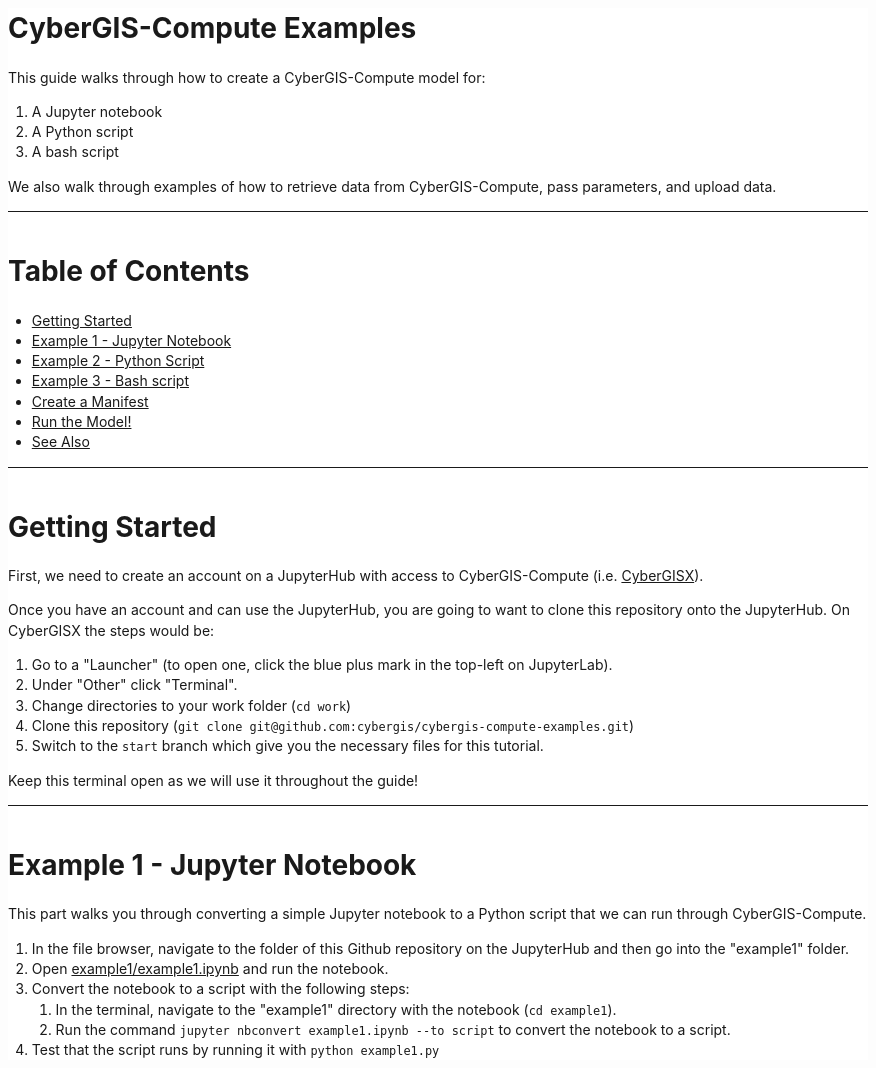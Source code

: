 # CyberGIS-Compute Examples

This guide walks through how to create a CyberGIS-Compute model for:

1. A Jupyter notebook
2. A Python script
3. A bash script

We also walk through examples of how to retrieve data from CyberGIS-Compute, pass parameters, and upload data.

<hr id="toc" />

# Table of Contents

* [Getting Started](#get-started)
* [Example 1 - Jupyter Notebook](#ex1)
* [Example 2 - Python Script](#ex2)
* [Example 3 - Bash script](#ex3)
* [Create a Manifest](#manifest)
* [Run the Model!](#run)
* [See Also](#see-also)

<hr id="get-started" />

# Getting Started

First, we need to create an account on a JupyterHub with access to CyberGIS-Compute (i.e. [CyberGISX](https://cybergisxhub.cigi.illinois.edu/)). 

Once you have an account and can use the JupyterHub, you are going to want to clone this repository onto the JupyterHub. On CyberGISX the steps would be:

1. Go to a "Launcher" (to open one, click the blue plus mark in the top-left on JupyterLab).
2. Under "Other" click "Terminal".
3. Change directories to your work folder (`cd work`)
4. Clone this repository (`git clone git@github.com:cybergis/cybergis-compute-examples.git`)
5. Switch to the `start` branch which give you the necessary files for this tutorial.

Keep this terminal open as we will use it throughout the guide!

<hr id="ex1" />

# Example 1 - Jupyter Notebook

This part walks you through converting a simple Jupyter notebook to a Python script that we can run through CyberGIS-Compute.

1. In the file browser, navigate to the folder of this Github repository on the JupyterHub and then go into the "example1" folder.
2. Open [example1/example1.ipynb](example1/example1.ipynb) and run the notebook.
3. Convert the notebook to a script with the following steps:
    1. In the terminal, navigate to the "example1" directory with the notebook (`cd example1`).
    2. Run the command `jupyter nbconvert example1.ipynb --to script` to convert the notebook to a script.
4. Test that the script runs by running it with `python example1.py`
